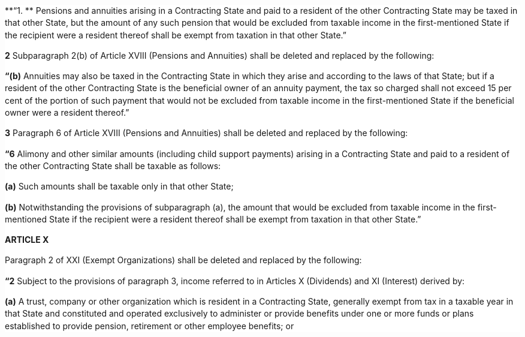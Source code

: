 

**“1. ** Pensions and annuities arising in a Contracting State and paid to a resident of the other Contracting State may be taxed in that other State, but the amount of any such pension that would be excluded from taxable income in the first-mentioned State if the recipient were a resident thereof shall be exempt from taxation in that other State.”







**2** Subparagraph 2(b) of Article XVIII (Pensions and Annuities) shall be deleted and replaced by the following:



**“(b)** Annuities may also be taxed in the Contracting State in which they arise and according to the laws of that State; but if a resident of the other Contracting State is the beneficial owner of an annuity payment, the tax so charged shall not exceed 15 per cent of the portion of such payment that would not be excluded from taxable income in the first-mentioned State if the beneficial owner were a resident thereof.”







**3** Paragraph 6 of Article XVIII (Pensions and Annuities) shall be deleted and replaced by the following:



**“6** Alimony and other similar amounts (including child support payments) arising in a Contracting State and paid to a resident of the other Contracting State shall be taxable as follows:

**(a)** Such amounts shall be taxable only in that other State;



**(b)** Notwithstanding the provisions of subparagraph (a), the amount that would be excluded from taxable income in the first-mentioned State if the recipient were a resident thereof shall be exempt from taxation in that other State.”









**ARTICLE X** 


Paragraph 2 of XXI (Exempt Organizations) shall be deleted and replaced by the following:



**“2** Subject to the provisions of paragraph 3, income referred to in Articles X (Dividends) and XI (Interest) derived by:

**(a)** A trust, company or other organization which is resident in a Contracting State, generally exempt from tax in a taxable year in that State and constituted and operated exclusively to administer or provide benefits under one or more funds or plans established to provide pension, retirement or other employee benefits; or

